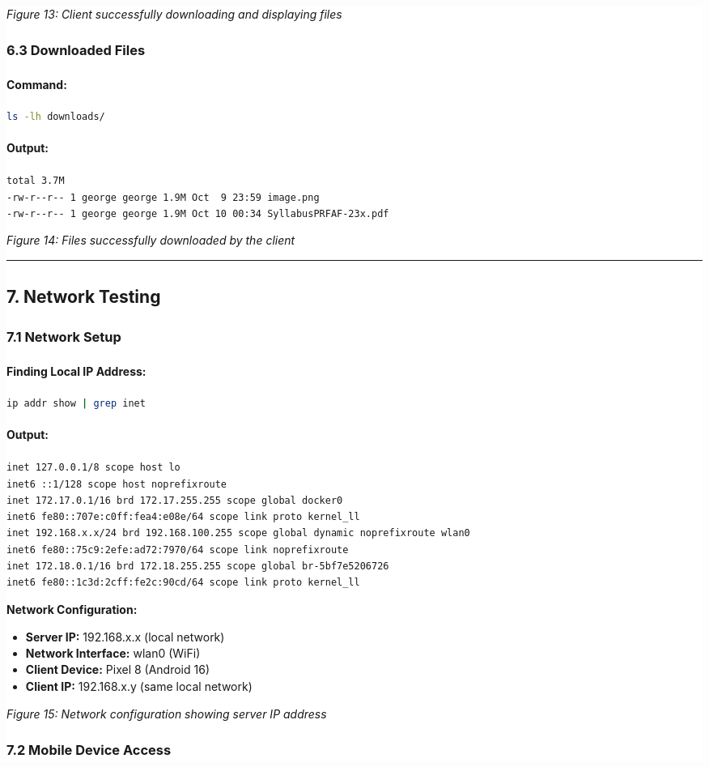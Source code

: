 *Figure 13: Client successfully downloading and displaying files*

### 6.3 Downloaded Files

#### Command:

```bash
ls -lh downloads/
```

#### Output:

```
total 3.7M
-rw-r--r-- 1 george george 1.9M Oct  9 23:59 image.png
-rw-r--r-- 1 george george 1.9M Oct 10 00:34 SyllabusPRFAF-23x.pdf
```

*Figure 14: Files successfully downloaded by the client*

---

## 7. Network Testing

### 7.1 Network Setup

#### Finding Local IP Address:

```bash
ip addr show | grep inet
```

#### Output:

```
inet 127.0.0.1/8 scope host lo
inet6 ::1/128 scope host noprefixroute 
inet 172.17.0.1/16 brd 172.17.255.255 scope global docker0
inet6 fe80::707e:c0ff:fea4:e08e/64 scope link proto kernel_ll 
inet 192.168.x.x/24 brd 192.168.100.255 scope global dynamic noprefixroute wlan0
inet6 fe80::75c9:2efe:ad72:7970/64 scope link noprefixroute 
inet 172.18.0.1/16 brd 172.18.255.255 scope global br-5bf7e5206726
inet6 fe80::1c3d:2cff:fe2c:90cd/64 scope link proto kernel_ll
```

**Network Configuration:**

* **Server IP:** 192.168.x.x (local network)
* **Network Interface:** wlan0 (WiFi)
* **Client Device:** Pixel 8 (Android 16)
* **Client IP:** 192.168.x.y (same local network)

*Figure 15: Network configuration showing server IP address*

### 7.2 Mobile Device Access
